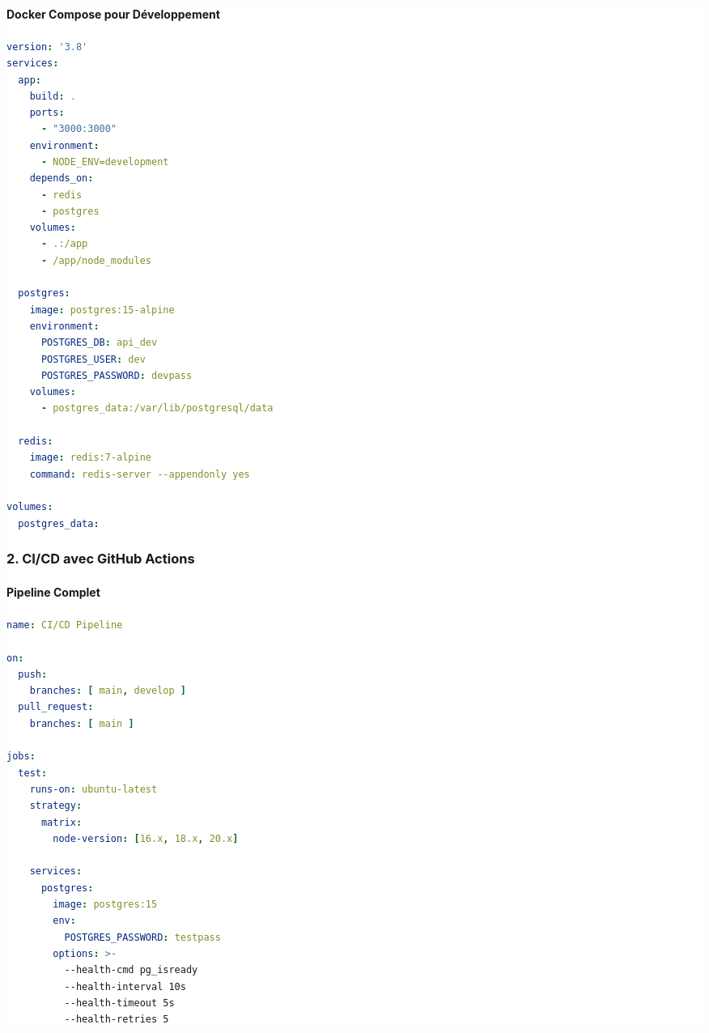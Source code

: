 #### Docker Compose pour Développement
```yaml
version: '3.8'
services:
  app:
    build: .
    ports:
      - "3000:3000"
    environment:
      - NODE_ENV=development
    depends_on:
      - redis
      - postgres
    volumes:
      - .:/app
      - /app/node_modules

  postgres:
    image: postgres:15-alpine
    environment:
      POSTGRES_DB: api_dev
      POSTGRES_USER: dev
      POSTGRES_PASSWORD: devpass
    volumes:
      - postgres_data:/var/lib/postgresql/data

  redis:
    image: redis:7-alpine
    command: redis-server --appendonly yes

volumes:
  postgres_data:
```

### 2. CI/CD avec GitHub Actions

#### Pipeline Complet
```yaml
name: CI/CD Pipeline

on:
  push:
    branches: [ main, develop ]
  pull_request:
    branches: [ main ]

jobs:
  test:
    runs-on: ubuntu-latest
    strategy:
      matrix:
        node-version: [16.x, 18.x, 20.x]
    
    services:
      postgres:
        image: postgres:15
        env:
          POSTGRES_PASSWORD: testpass
        options: >-
          --health-cmd pg_isready
          --health-interval 10s
          --health-timeout 5s
          --health-retries 5

```